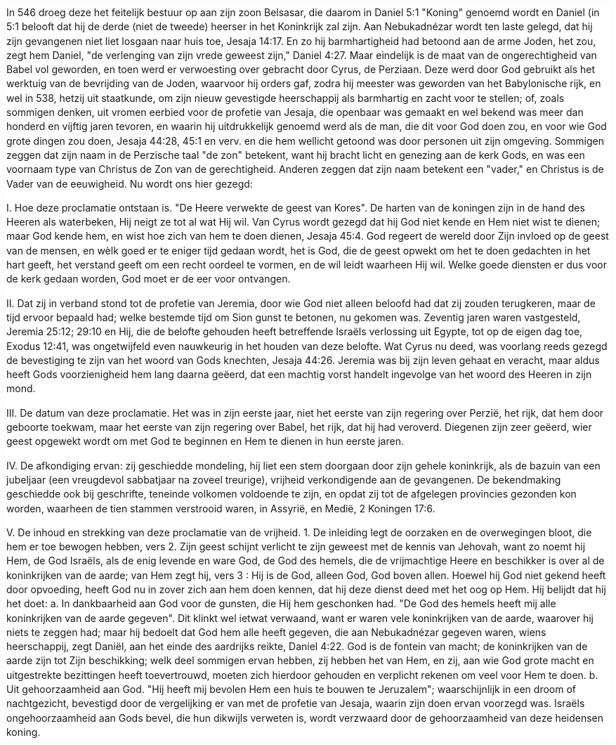 In 546 droeg deze het feitelijk bestuur op aan zijn zoon Belsasar, die daarom in Daniel 5:1 "Koning" genoemd wordt en Daniel (in 5:1 belooft dat hij de derde (niet de tweede) heerser in het Koninkrijk zal zijn. Aan Nebukadnézar wordt ten laste gelegd, dat hij zijn gevangenen niet liet losgaan naar huis toe, Jesaja 14:17. En zo hij barmhartigheid had betoond aan de arme Joden, het zou, zegt hem Daniel, "de verlenging van zijn vrede geweest zijn," Daniel 4:27. Maar eindelijk is de maat van de ongerechtigheid van Babel vol geworden, en toen werd er verwoesting over gebracht door Cyrus, de Perziaan. Deze werd door God gebruikt als het werktuig van de bevrijding van de Joden, waarvoor hij orders gaf, zodra hij meester was geworden van het Babylonische rijk, en wel in 538, hetzij uit staatkunde, om zijn nieuw gevestigde heerschappij als barmhartig en zacht voor te stellen; of, zoals sommigen denken, uit vromen eerbied voor de profetie van Jesaja, die openbaar was gemaakt en wel bekend was meer dan honderd en vijftig jaren tevoren, en waarin hij uitdrukkelijk genoemd werd als de man, die dit voor God doen zou, en voor wie God grote dingen zou doen, Jesaja 44:28, 45:1 en verv. en die hem wellicht getoond was door personen uit zijn omgeving. Sommigen zeggen dat zijn naam in de Perzische taal "de zon" betekent, want hij bracht licht en genezing aan de kerk Gods, en was een voornaam type van Christus de Zon van de gerechtigheid. Anderen zeggen dat zijn naam betekent een "vader," en Christus is de Vader van de eeuwigheid. Nu wordt ons hier gezegd:

I. Hoe deze proclamatie ontstaan is. "De Heere verwekte de geest van Kores". De harten van de koningen zijn in de hand des Heeren als waterbeken, Hij neigt ze tot al wat Hij wil. Van Cyrus wordt gezegd dat hij God niet kende en Hem niet wist te dienen; maar God kende hem, en wist hoe zich van hem te doen dienen, Jesaja 45:4. God regeert de wereld door Zijn invloed op de geest van de mensen, en wèlk goed er te eniger tijd gedaan wordt, het is God, die de geest opwekt om het te doen gedachten in het hart geeft, het verstand geeft om een recht oordeel te vormen, en de wil leidt waarheen Hij wil. Welke goede diensten er dus voor de kerk gedaan worden, God moet er de eer voor ontvangen.

II. Dat zij in verband stond tot de profetie van Jeremia, door wie God niet alleen beloofd had dat zij zouden terugkeren, maar de tijd ervoor bepaald had; welke bestemde tijd om Sion gunst te betonen, nu gekomen was. Zeventig jaren waren vastgesteld, Jeremia 25:12; 29:10 en Hij, die de belofte gehouden heeft betreffende Israëls verlossing uit Egypte, tot op de eigen dag toe, Exodus 12:41, was ongetwijfeld even nauwkeurig in het houden van deze belofte. Wat Cyrus nu deed, was voorlang reeds gezegd de bevestiging te zijn van het woord van Gods knechten, Jesaja 44:26. Jeremia was bij zijn leven gehaat en veracht, maar aldus heeft Gods voorzienigheid hem lang daarna geëerd, dat een machtig vorst handelt ingevolge van het woord des Heeren in zijn mond.

III. De datum van deze proclamatie. Het was in zijn eerste jaar, niet het eerste van zijn regering over Perzië, het rijk, dat hem door geboorte toekwam, maar het eerste van zijn regering over Babel, het rijk, dat hij had veroverd. Diegenen zijn zeer geëerd, wier geest opgewekt wordt om met God te beginnen en Hem te dienen in hun eerste jaren.

IV. De afkondiging ervan: zij geschiedde mondeling, hij liet een stem doorgaan door zijn gehele koninkrijk, als de bazuin van een jubeljaar (een vreugdevol sabbatjaar na zoveel treurige), vrijheid verkondigende aan de gevangenen. De bekendmaking geschiedde ook bij geschrifte, teneinde volkomen voldoende te zijn, en opdat zij tot de afgelegen provincies gezonden kon worden, waarheen de tien stammen verstrooid waren, in Assyrië, en Medië, 2 Koningen 17:6.

V. De inhoud en strekking van deze proclamatie van de vrijheid.
1\. De inleiding legt de oorzaken en de overwegingen bloot, die hem er toe bewogen hebben, vers 2. Zijn geest schijnt verlicht te zijn geweest met de kennis van Jehovah, want zo noemt hij Hem, de God Israëls, als de enig levende en ware God, de God des hemels, die de vrijmachtige Heere en beschikker is over al de koninkrijken van de aarde; van Hem zegt hij, vers 3 : Hij is de God, alleen God, God boven allen. Hoewel hij God niet gekend heeft door opvoeding, heeft God nu in zover zich aan hem doen kennen, dat hij deze dienst deed met het oog op Hem. Hij belijdt dat hij het doet:
a. In dankbaarheid aan God voor de gunsten, die Hij hem geschonken had. "De God des hemels heeft mij alle koninkrijken van de aarde gegeven". Dit klinkt wel ietwat verwaand, want er waren vele koninkrijken van de aarde, waarover hij niets te zeggen had; maar hij bedoelt dat God hem alle heeft gegeven, die aan Nebukadnézar gegeven waren, wiens heerschappij, zegt Daniël, aan het einde des aardrijks reikte, Daniel 4:22. God is de fontein van macht; de koninkrijken van de aarde zijn tot Zijn beschikking; welk deel sommigen ervan hebben, zij hebben het van Hem, en zij, aan wie God grote macht en uitgestrekte bezittingen heeft toevertrouwd, moeten zich hierdoor gehouden en verplicht rekenen om veel voor Hem te doen.
b. Uit gehoorzaamheid aan God. "Hij heeft mij bevolen Hem een huis te bouwen te Jeruzalem"; waarschijnlijk in een droom of nachtgezicht, bevestigd door de vergelijking er van met de profetie van Jesaja, waarin zijn doen ervan voorzegd was. Israëls ongehoorzaamheid aan Gods bevel, die hun dikwijls verweten is, wordt verzwaard door de gehoorzaamheid van deze heidensen koning.
